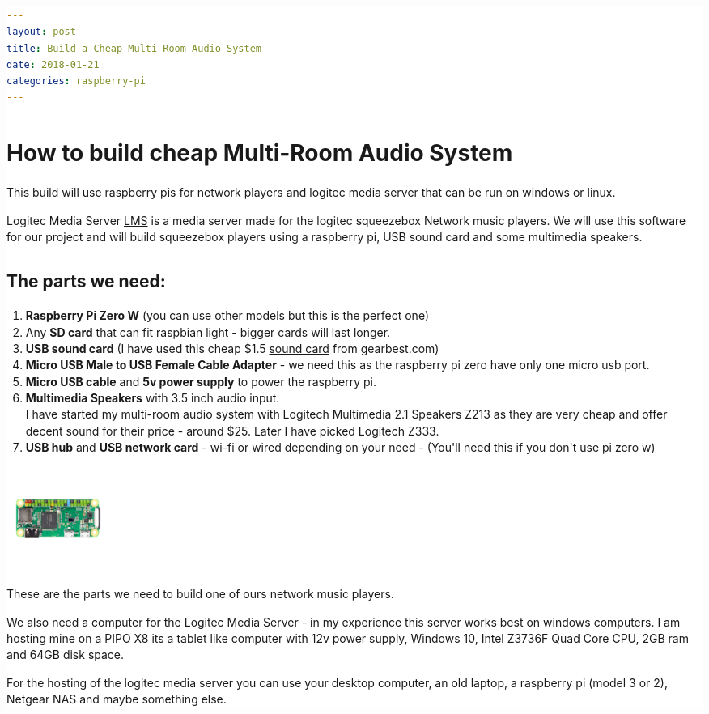 ```yaml
---
layout: post
title: Build a Cheap Multi-Room Audio System
date: 2018-01-21
categories: raspberry-pi
---
```


# How to build cheap Multi-Room Audio System

This build will use raspberry pis for network players and logitec media server that can be run on windows or linux.

Logitec Media Server <a href="https://www.mysqueezebox.com/download" target="_blank">LMS</a> is a media server made for the logitec squeezebox Network music players. We will use this software for our project and will build squeezebox players using a raspberry pi, USB sound card and some multimedia speakers.

The parts we need:
----------
1. **Raspberry Pi Zero W** (you can use other models but this is the perfect one)
2. Any **SD card** that can fit raspbian light - bigger cards will last longer.
3. **USB sound card** (I have used this cheap $1.5 <a href="https://www.gearbest.com/cables-connectors/pp_621980.html" target="_blank">sound card</a> from gearbest.com)
4. **Micro USB Male to USB Female Cable Adapter** - we need this as the raspberry pi zero have only one micro usb port.
5. **Micro USB cable** and **5v power supply** to power the raspberry pi. 
6. **Multimedia Speakers** with 3.5 inch audio input.  
I have started my multi-room audio system with Logitech Multimedia 2.1 Speakers Z213 as they are very cheap and offer decent sound for their price - around $25. Later I have picked Logitech Z333.
7. **USB hub** and **USB network card** - wi-fi or wired depending on your need - (You'll need this if you don't use pi zero w)

![Raspberry pi 0 w](/static/img/RaspberryPi-Zero-W-Top_128x.png)

These are the parts we need to build one of ours network music players.

We also need a computer for the Logitec Media Server - in my experience this server works best on windows computers. 
I am hosting mine on a PIPO X8 its a tablet like computer with 12v power supply, Windows 10, Intel Z3736F Quad Core CPU, 2GB ram and 64GB disk space. 

For the hosting of the logitec media server you can use your desktop computer, an old laptop, a raspberry pi (model 3 or 2), Netgear NAS and maybe something else. 
